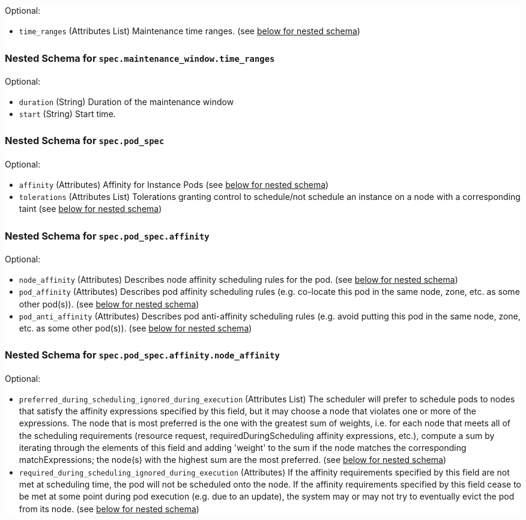 Optional:

- `time_ranges` (Attributes List) Maintenance time ranges. (see [below for nested schema](#nestedatt--spec--maintenance_window--time_ranges))

<a id="nestedatt--spec--maintenance_window--time_ranges"></a>
### Nested Schema for `spec.maintenance_window.time_ranges`

Optional:

- `duration` (String) Duration of the maintenance window
- `start` (String) Start time.



<a id="nestedatt--spec--pod_spec"></a>
### Nested Schema for `spec.pod_spec`

Optional:

- `affinity` (Attributes) Affinity for Instance Pods (see [below for nested schema](#nestedatt--spec--pod_spec--affinity))
- `tolerations` (Attributes List) Tolerations granting control to schedule/not schedule an instance on a node with a corresponding taint (see [below for nested schema](#nestedatt--spec--pod_spec--tolerations))

<a id="nestedatt--spec--pod_spec--affinity"></a>
### Nested Schema for `spec.pod_spec.affinity`

Optional:

- `node_affinity` (Attributes) Describes node affinity scheduling rules for the pod. (see [below for nested schema](#nestedatt--spec--pod_spec--affinity--node_affinity))
- `pod_affinity` (Attributes) Describes pod affinity scheduling rules (e.g. co-locate this pod in the same node, zone, etc. as some other pod(s)). (see [below for nested schema](#nestedatt--spec--pod_spec--affinity--pod_affinity))
- `pod_anti_affinity` (Attributes) Describes pod anti-affinity scheduling rules (e.g. avoid putting this pod in the same node, zone, etc. as some other pod(s)). (see [below for nested schema](#nestedatt--spec--pod_spec--affinity--pod_anti_affinity))

<a id="nestedatt--spec--pod_spec--affinity--node_affinity"></a>
### Nested Schema for `spec.pod_spec.affinity.node_affinity`

Optional:

- `preferred_during_scheduling_ignored_during_execution` (Attributes List) The scheduler will prefer to schedule pods to nodes that satisfy the affinity expressions specified by this field, but it may choose a node that violates one or more of the expressions. The node that is most preferred is the one with the greatest sum of weights, i.e. for each node that meets all of the scheduling requirements (resource request, requiredDuringScheduling affinity expressions, etc.), compute a sum by iterating through the elements of this field and adding 'weight' to the sum if the node matches the corresponding matchExpressions; the node(s) with the highest sum are the most preferred. (see [below for nested schema](#nestedatt--spec--pod_spec--affinity--node_affinity--preferred_during_scheduling_ignored_during_execution))
- `required_during_scheduling_ignored_during_execution` (Attributes) If the affinity requirements specified by this field are not met at scheduling time, the pod will not be scheduled onto the node. If the affinity requirements specified by this field cease to be met at some point during pod execution (e.g. due to an update), the system may or may not try to eventually evict the pod from its node. (see [below for nested schema](#nestedatt--spec--pod_spec--affinity--node_affinity--required_during_scheduling_ignored_during_execution))
